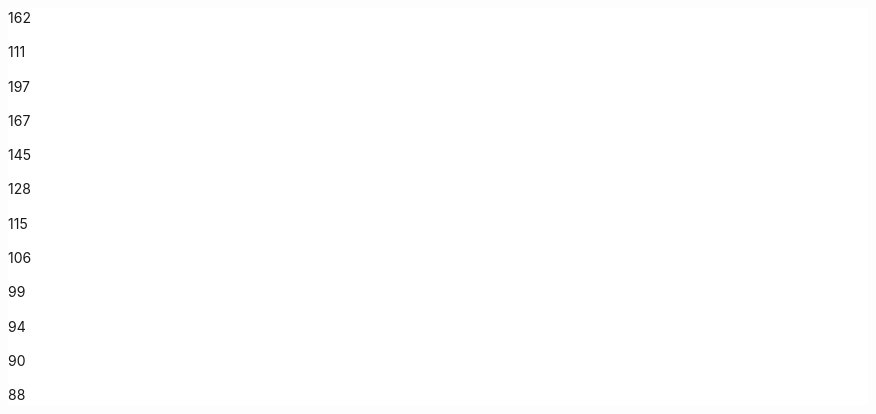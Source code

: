 </td>
      <td width="51">

162

</td>
    </tr>
    <tr>
      <td width="51">

111

</td>
      <td width="51">

197

</td>
      <td width="51">

167

</td>
      <td width="51">

145

</td>
      <td width="51">

128

</td>
      <td width="51">

115

</td>
      <td width="51">

106

</td>
      <td width="51">

99

</td>
      <td width="51">

94

</td>
      <td width="51">

90

</td>
      <td width="51">

88
